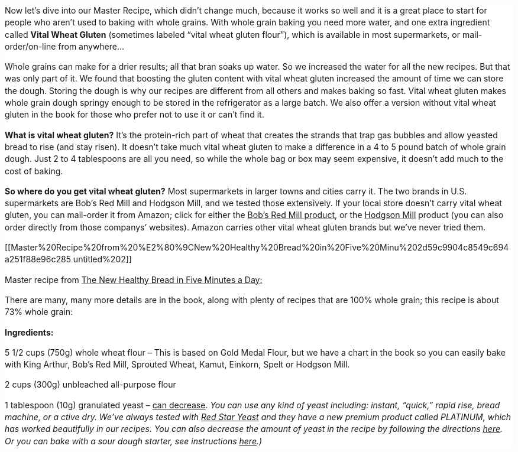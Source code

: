 Now let’s dive into our Master Recipe, which didn’t change much, because it works so well and it is a great place to start for people who aren’t used to baking with whole grains. With whole grain baking you need more water, and one extra ingredient called **Vital Wheat Gluten** (sometimes labeled “vital wheat gluten flour”), which is available in most supermarkets, or mail-order/on-line from anywhere…

Whole grains can make for a drier results; all that bran soaks up water. So we increased the water for all the new recipes. But that was only part of it. We found that boosting the gluten content with vital wheat gluten increased the amount of time we can store the dough. Storing the dough is why our recipes are different from all others and makes baking so fast. Vital wheat gluten makes whole grain dough springy enough to be stored in the refrigerator as a large batch. We also offer a version without vital wheat gluten in the book for those who prefer not to use it or can’t find it.

**What is vital wheat gluten?** It’s the protein-rich part of wheat that creates the strands that trap gas bubbles and allow yeasted bread to rise (and stay risen). It doesn’t take much vital wheat gluten to make a difference in a 4 to 5 pound batch of whole grain dough. Just 2 to 4 tablespoons are all you need, so while the whole bag or box may seem expensive, it doesn’t add much to the cost of baking.

**So where do you get vital wheat gluten?** Most supermarkets in larger towns and cities carry it. The two brands in U.S. supermarkets are Bob’s Red Mill and Hodgson Mill, and we tested those extensively. If your local store doesn’t carry vital wheat gluten, you can mail-order it from Amazon; click for either the [Bob’s Red Mill product](http://www.amazon.com/gp/product/B00I7FD502/ref=as_li_tl?ie=UTF8&camp=1789&creative=9325&creativeASIN=B00I7FD502&linkCode=as2&tag=arbrinfimiada-20&linkId=EDZJ6WDQIUELEKK5%22%3EBob%27s%20Red%20Mill%20Gluten%20Flour,%2022-Ounce%20Package%3C/a%3E%3Cimg%20src=%22http://ir-na.amazon-adsystem.com/e/ir?t=arbrinfimiada-20&l=as2&o=1&a=B00I7FD502%22%20width=%221%22%20height=%221%22%20border=%220%22%20alt=%22%22%20style=%22border:none%20!important;%20margin:0px%20!important;), or the [Hodgson Mill](http://www.amazon.com/gp/product/B000FDMLVS?ie=UTF8&tag=arbrinfimiada-20&linkCode=as2&camp=1789&creative=9325&creativeASIN=B000FDMLVS%22%3EHodgson%20Mill%20Vital%20Wheat%20Gluten%20with%20Vitamin%20C,%206.5-Ounce%20Boxes%20(Pack%20of%208)%3C/a%3E%3Cimg%20src=) product (you can also order directly from those companys’ websites). Amazon carries other vital wheat gluten brands but we’ve never tried them.

[[Master%20Recipe%20from%20%E2%80%9CNew%20Healthy%20Bread%20in%20Five%20Minu%202d59c9904c8549c694a251f88e96c285 untitled%202]]

Master recipe from [The New Healthy Bread in Five Minutes a Day:](https://www.amazon.com/gp/product/1250077559/ref=as_li_tl?ie=UTF8&camp=1789&creative=9325&creativeASIN=1250077559&linkCode=as2&tag=arbrinfimiada-20&linkId=e00d7a71e25d34d2734693733471b2aa)

There are many, many more details are in the book, along with plenty of recipes that are 100% whole grain; this recipe is about 73% whole grain:

**Ingredients:**

5 1/2 cups (750g) whole wheat flour – This is based on Gold Medal Flour, but we have a chart in the book so you can easily bake with King Arthur, Bob’s Red Mill, Sprouted Wheat, Kamut, Einkorn, Spelt or Hodgson Mill.

2 cups (300g) unbleached all-purpose flour

1 tablespoon (10g) granulated yeast – [can decrease](http://artisanbreadinfive.com/?p=85). *You can use any kind of yeast including: instant, “quick,” rapid rise, bread machine, or a ctive dry. We’ve always tested with [Red Star Yeast](http://www.amazon.com/gp/product/B001KWEZTO?ie=UTF8&tag=arbrinfimiada-20&linkCode=as2&camp=1789&creative=390957&creativeASIN=B001KWEZTO) and they have a new premium product called PLATINUM, which has worked beautifully in our recipes. You can also decrease the amount of yeast in the recipe by following the directions [here](http://artisanbreadinfive.com/?p=85). Or you can bake with a sour dough starter, see instructions [here](http://artisanbreadinfive.com/?p=1284).)*
